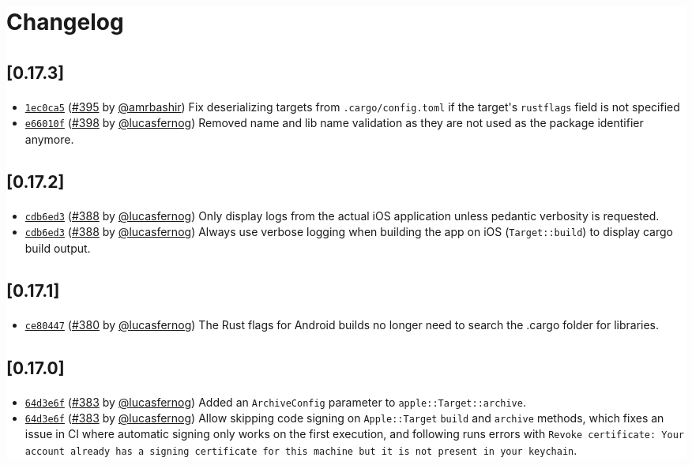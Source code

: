 # Changelog

## \[0.17.3]

-   [`1ec0ca5`](https://github.com/tauri-apps/cargo-mobile2/commit/1ec0ca542db074d8bd8351b094759011f6b712a2)
    ([#395](https://github.com/tauri-apps/cargo-mobile2/pull/395) by
    [@amrbashir](https://github.com/tauri-apps/cargo-mobile2/../../amrbashir))
    Fix deserializing targets from `.cargo/config.toml` if the target's
    `rustflags` field is not specified
-   [`e66010f`](https://github.com/tauri-apps/cargo-mobile2/commit/e66010f867f6ad4f4830fdb20a846a0ef474c1b7)
    ([#398](https://github.com/tauri-apps/cargo-mobile2/pull/398) by
    [@lucasfernog](https://github.com/tauri-apps/cargo-mobile2/../../lucasfernog))
    Removed name and lib name validation as they are not used as the package
    identifier anymore.

## \[0.17.2]

-   [`cdb6ed3`](https://github.com/tauri-apps/cargo-mobile2/commit/cdb6ed362e33ffd21ebb3b6a2f1441040b7e45d1)
    ([#388](https://github.com/tauri-apps/cargo-mobile2/pull/388) by
    [@lucasfernog](https://github.com/tauri-apps/cargo-mobile2/../../lucasfernog))
    Only display logs from the actual iOS application unless pedantic verbosity
    is requested.
-   [`cdb6ed3`](https://github.com/tauri-apps/cargo-mobile2/commit/cdb6ed362e33ffd21ebb3b6a2f1441040b7e45d1)
    ([#388](https://github.com/tauri-apps/cargo-mobile2/pull/388) by
    [@lucasfernog](https://github.com/tauri-apps/cargo-mobile2/../../lucasfernog))
    Always use verbose logging when building the app on iOS (`Target::build`) to
    display cargo build output.

## \[0.17.1]

-   [`ce80447`](https://github.com/tauri-apps/cargo-mobile2/commit/ce804479427435cba770ffa941e27ce32b271533)
    ([#380](https://github.com/tauri-apps/cargo-mobile2/pull/380) by
    [@lucasfernog](https://github.com/tauri-apps/cargo-mobile2/../../lucasfernog))
    The Rust flags for Android builds no longer need to search the .cargo folder
    for libraries.

## \[0.17.0]

-   [`64d3e6f`](https://github.com/tauri-apps/cargo-mobile2/commit/64d3e6f04f2a6613b23caf0038812beab9554acb)
    ([#383](https://github.com/tauri-apps/cargo-mobile2/pull/383) by
    [@lucasfernog](https://github.com/tauri-apps/cargo-mobile2/../../lucasfernog))
    Added an `ArchiveConfig` parameter to `apple::Target::archive`.
-   [`64d3e6f`](https://github.com/tauri-apps/cargo-mobile2/commit/64d3e6f04f2a6613b23caf0038812beab9554acb)
    ([#383](https://github.com/tauri-apps/cargo-mobile2/pull/383) by
    [@lucasfernog](https://github.com/tauri-apps/cargo-mobile2/../../lucasfernog))
    Allow skipping code signing on `Apple::Target` `build` and `archive`
    methods, which fixes an issue in CI where automatic signing only works on
    the first execution, and following runs errors with
    `Revoke certificate: Your account already has a signing certificate for this machine but it is not present in your keychain`.
